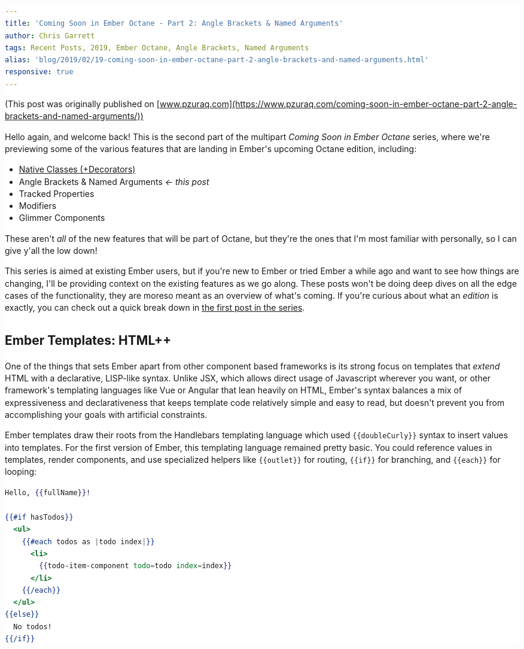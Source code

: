 ```yaml
---
title: 'Coming Soon in Ember Octane - Part 2: Angle Brackets & Named Arguments'
author: Chris Garrett
tags: Recent Posts, 2019, Ember Octane, Angle Brackets, Named Arguments
alias: 'blog/2019/02/19-coming-soon-in-ember-octane-part-2-angle-brackets-and-named-arguments.html'
responsive: true
---
```


(This post was originally published on [www.pzuraq.com](https://www.pzuraq.com/coming-soon-in-ember-octane-part-2-angle-brackets-and-named-arguments/))

Hello again, and welcome back! This is the second part of the multipart _Coming Soon in Ember Octane_ series, where we're previewing some of the various features that are landing in Ember's upcoming Octane edition, including:

- [Native Classes (+Decorators)](https://emberjs.com/blog/2019/02/11/coming-soon-in-ember-octane-part-1.html)
- Angle Brackets & Named Arguments _← this post_
- Tracked Properties
- Modifiers
- Glimmer Components

These aren't _all_ of the new features that will be part of Octane, but they're the ones that I'm most familiar with personally, so I can give y'all the low down!


This series is aimed at existing Ember users, but if you're new to Ember or tried Ember a while ago and want to see how things are changing, I'll be providing context on the existing features as we go along. These posts won't be doing deep dives on all the edge cases of the functionality, they are moreso meant as an overview of what's coming. If you're curious about what an _edition_ is exactly, you can check out a quick break down in [the first post in the series](https://emberjs.com/blog/2019/02/11/coming-soon-in-ember-octane-part-1.html).

## Ember Templates: HTML++

One of the things that sets Ember apart from other component based frameworks is its strong focus on templates that _extend_ HTML with a declarative, LISP-like syntax. Unlike JSX, which allows direct usage of Javascript wherever you want, or other framework's templating languages like Vue or Angular that lean heavily on HTML, Ember's syntax balances a mix of expressiveness and declarativeness that keeps template code relatively simple and easy to read, but doesn't prevent you from accomplishing your goals with artificial constraints.

Ember templates draw their roots from the Handlebars templating language which used `{{doubleCurly}}` syntax to insert values into templates. For the first version of Ember, this templating language remained pretty basic. You could reference values in templates, render components, and use specialized helpers like `{{outlet}}` for routing, `{{if}}` for branching, and `{{each}}` for looping:

```handlebars
Hello, {{fullName}}!

{{#if hasTodos}}
  <ul>
    {{#each todos as |todo index|}}
      <li>
        {{todo-item-component todo=todo index=index}}
      </li>
    {{/each}}
  </ul>
{{else}}
  No todos!
{{/if}}
```
